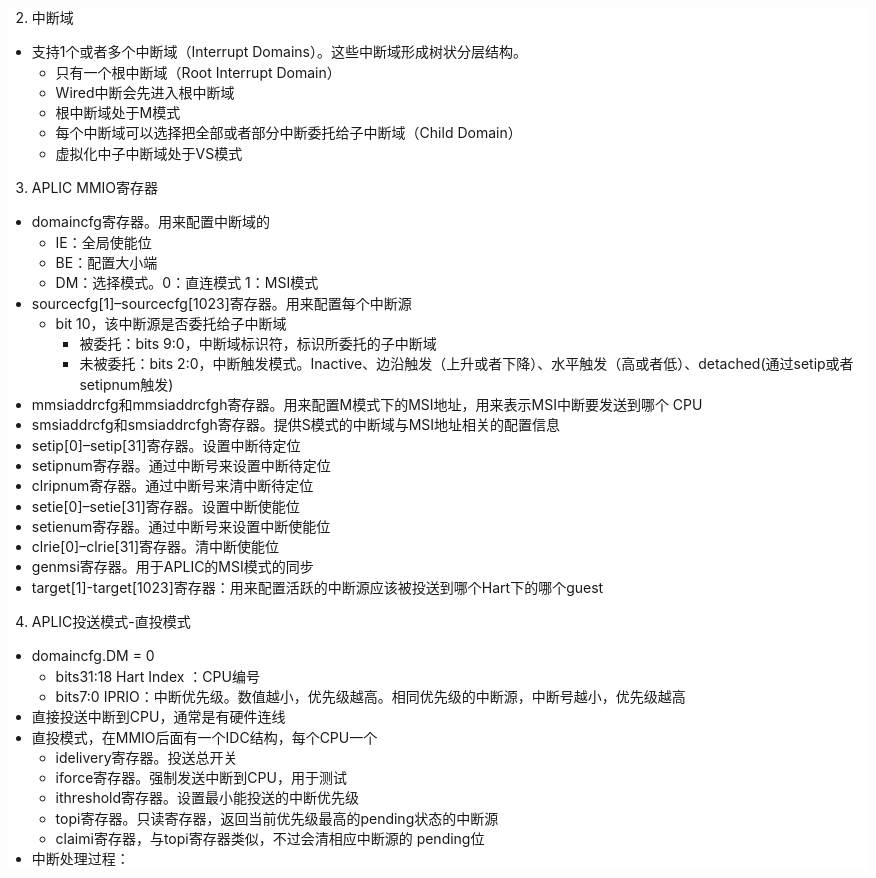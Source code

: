2. 中断域

- 支持1个或者多个中断域（Interrupt Domains）。这些中断域形成树状分层结构。
  - 只有一个根中断域（Root Interrupt Domain）
  - Wired中断会先进入根中断域
  - 根中断域处于M模式
  - 每个中断域可以选择把全部或者部分中断委托给子中断域（Child  Domain）
  - 虚拟化中子中断域处于VS模式

3. APLIC MMIO寄存器

- domaincfg寄存器。用来配置中断域的
  - IE：全局使能位
  - BE：配置大小端
  - DM：选择模式。0：直连模式 1：MSI模式
- sourcecfg[1]–sourcecfg[1023]寄存器。用来配置每个中断源
  - bit 10，该中断源是否委托给子中断域
    - 被委托：bits 9:0，中断域标识符，标识所委托的子中断域
    - 未被委托：bits 2:0，中断触发模式。Inactive、边沿触发（上升或者下降）、水平触发（高或者低）、detached(通过setip或者setipnum触发)
- mmsiaddrcfg和mmsiaddrcfgh寄存器。用来配置M模式下的MSI地址，用来表示MSI中断要发送到哪个 CPU
- smsiaddrcfg和smsiaddrcfgh寄存器。提供S模式的中断域与MSI地址相关的配置信息
- setip[0]–setip[31]寄存器。设置中断待定位
- setipnum寄存器。通过中断号来设置中断待定位
- clripnum寄存器。通过中断号来清中断待定位
- setie[0]–setie[31]寄存器。设置中断使能位
- setienum寄存器。通过中断号来设置中断使能位
- clrie[0]–clrie[31]寄存器。清中断使能位
- genmsi寄存器。用于APLIC的MSI模式的同步
- target[1]-target[1023]寄存器：用来配置活跃的中断源应该被投送到哪个Hart下的哪个guest

4. APLIC投送模式-直投模式

- domaincfg.DM = 0
  - bits31:18  Hart Index ：CPU编号
  - bits7:0  IPRIO：中断优先级。数值越小，优先级越高。相同优先级的中断源，中断号越小，优先级越高
- 直接投送中断到CPU，通常是有硬件连线
- 直投模式，在MMIO后面有一个IDC结构，每个CPU一个
  - idelivery寄存器。投送总开关
  - iforce寄存器。强制发送中断到CPU，用于测试
  - ithreshold寄存器。设置最小能投送的中断优先级
  - topi寄存器。只读寄存器，返回当前优先级最高的pending状态的中断源
  - claimi寄存器，与topi寄存器类似，不过会清相应中断源的 pending位
- 中断处理过程：
